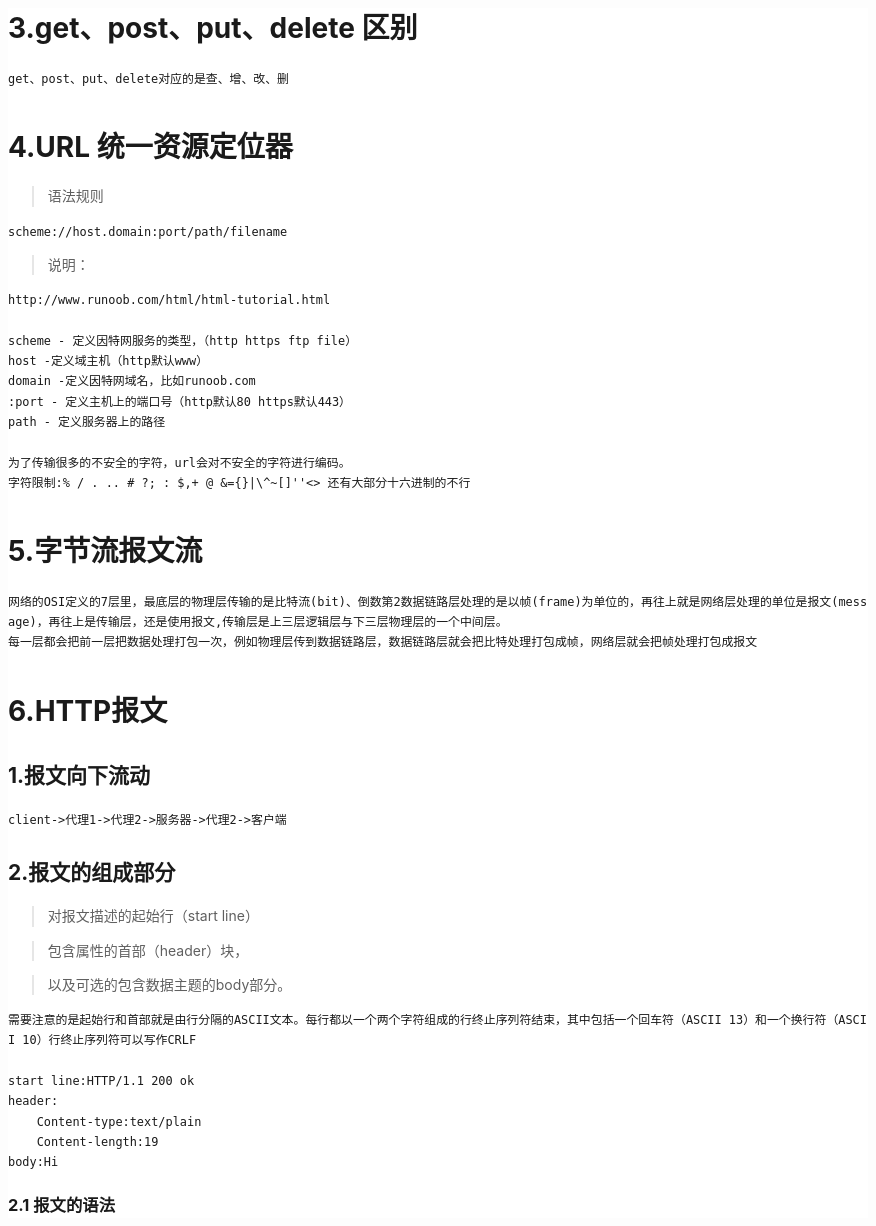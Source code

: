 
# 3.get、post、put、delete 区别

    get、post、put、delete对应的是查、增、改、删

# 4.URL 统一资源定位器

>语法规则

    scheme://host.domain:port/path/filename

>说明：

    http://www.runoob.com/html/html-tutorial.html

    scheme - 定义因特网服务的类型，（http https ftp file）
    host -定义域主机（http默认www）
    domain -定义因特网域名，比如runoob.com
    :port - 定义主机上的端口号（http默认80 https默认443）
    path - 定义服务器上的路径

    为了传输很多的不安全的字符，url会对不安全的字符进行编码。
    字符限制:% / . .. # ?; : $,+ @ &={}|\^~[]''<> 还有大部分十六进制的不行



# 5.字节流报文流

    网络的OSI定义的7层里，最底层的物理层传输的是比特流(bit)、倒数第2数据链路层处理的是以帧(frame)为单位的，再往上就是网络层处理的单位是报文(message)，再往上是传输层，还是使用报文,传输层是上三层逻辑层与下三层物理层的一个中间层。
    每一层都会把前一层把数据处理打包一次，例如物理层传到数据链路层，数据链路层就会把比特处理打包成帧，网络层就会把帧处理打包成报文

# 6.HTTP报文

## 1.报文向下流动
    client->代理1->代理2->服务器->代理2->客户端

## 2.报文的组成部分

>对报文描述的起始行（start line）

>包含属性的首部（header）块，

>以及可选的包含数据主题的body部分。

    需要注意的是起始行和首部就是由行分隔的ASCII文本。每行都以一个两个字符组成的行终止序列符结束，其中包括一个回车符（ASCII 13）和一个换行符（ASCII 10）行终止序列符可以写作CRLF

    start line:HTTP/1.1 200 ok
    header:
        Content-type:text/plain
        Content-length:19
    body:Hi
### 2.1 报文的语法
